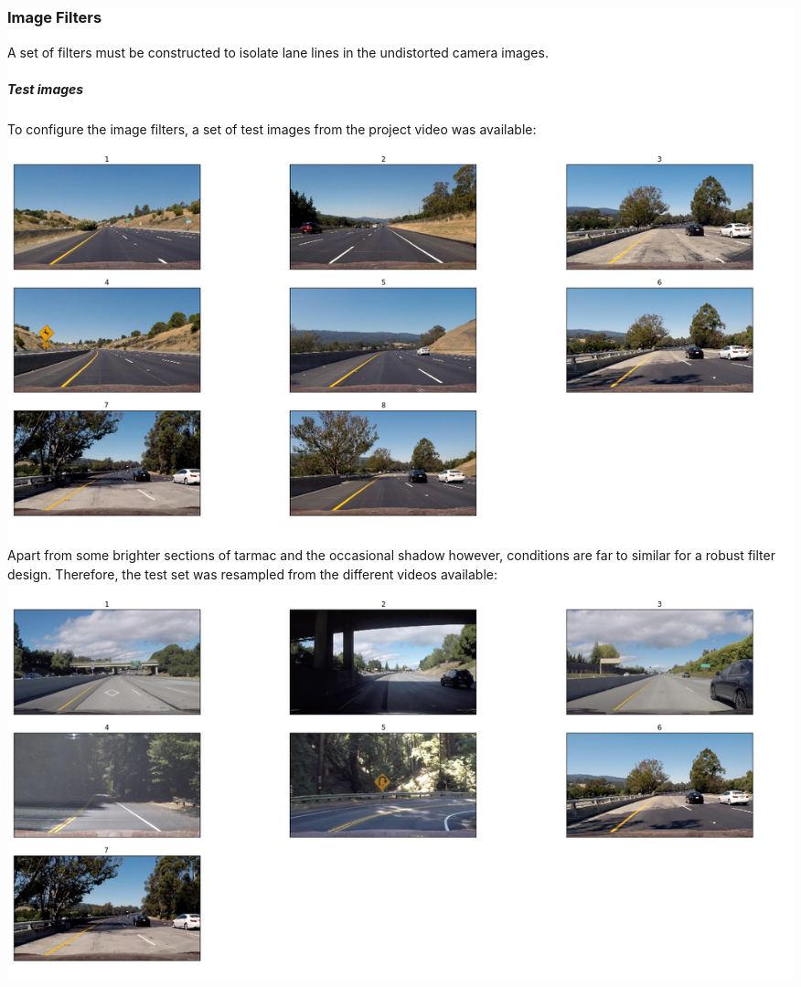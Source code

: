### Image Filters
A set of filters must be constructed to isolate lane lines in the undistorted camera images.

##### Test images
To configure the image filters, a set of test images from the project video was available:

![Test images](./report_images/test_images.png "Test images")

Apart from some brighter sections of tarmac and the occasional shadow however, conditions are far to similar for a robust filter design. Therefore, the test set was resampled from the different videos available:

![Robustness images](./report_images/robustness_images.png "Robustness images")
